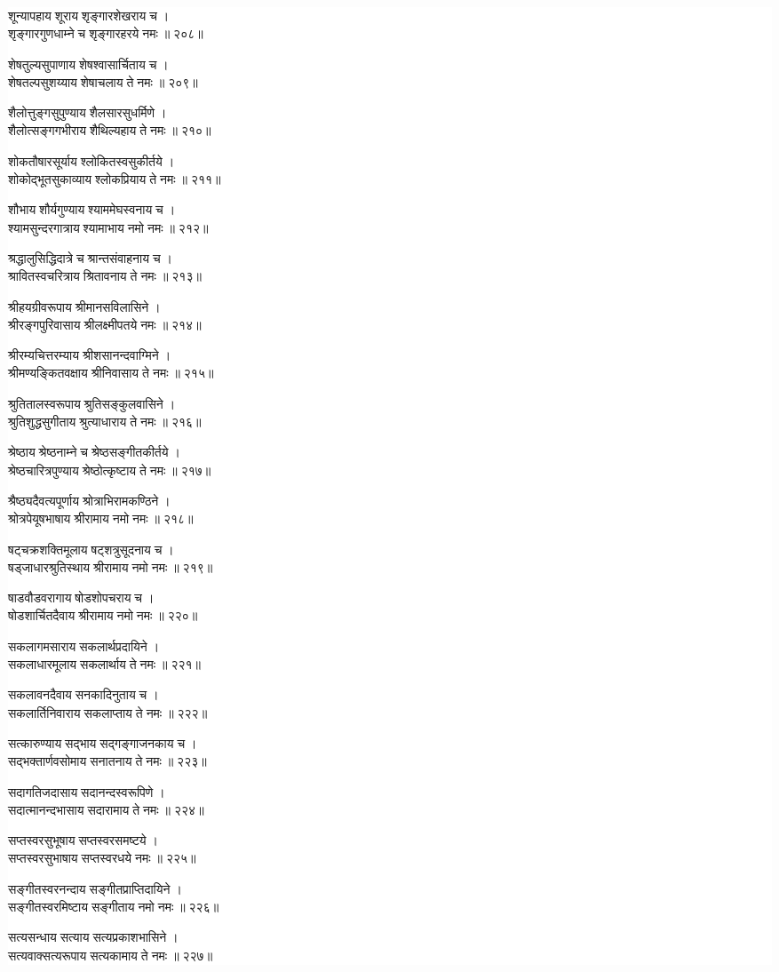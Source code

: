 शून्यापहाय शूराय शृङ्गारशेखराय च ।  
शृङ्गारगुणधाम्ने च शृङ्गारहरये नमः ॥ २०८॥  
  
शेषतुल्यसुपाणाय शेषश्वासार्चिताय च ।  
शेषतल्पसुशय्याय शेषाचलाय ते नमः ॥ २०९॥  
  
शैलोत्तुङ्गसुपुण्याय शैलसारसुधर्मिणे ।  
शैलोत्सङ्गगभीराय शैथिल्यहाय ते नमः ॥ २१०॥  
  
शोकतौषारसूर्याय श्लोकितस्वसुकीर्तये ।  
शोकोद्भूतसुकाव्याय श्लोकप्रियाय ते नमः ॥ २११॥  
  
शौभाय शौर्यगुण्याय श्याममेघस्वनाय च ।  
श्यामसुन्दरगात्राय श्यामाभाय नमो नमः ॥ २१२॥  
  
श्रद्धालुसिद्धिदात्रे च श्रान्तसंवाहनाय च ।  
श्रावितस्वचरित्राय श्रितावनाय ते नमः ॥ २१३॥  
  
श्रीहयग्रीवरूपाय श्रीमानसविलासिने ।  
श्रीरङ्गपुरिवासाय श्रीलक्ष्मीपतये नमः ॥ २१४॥  
  
श्रीरम्यचित्तरम्याय श्रीशसानन्दवाग्मिने ।  
श्रीमण्यङ्कितवक्षाय श्रीनिवासाय ते नमः ॥ २१५॥  
  
श्रुतितालस्वरूपाय श्रुतिसङ्कुलवासिने ।  
श्रुतिशुद्धसुगीताय श्रुत्याधाराय ते नमः ॥ २१६॥  
  
श्रेष्ठाय श्रेष्ठनाम्ने च श्रेष्ठसङ्गीतकीर्तये ।  
श्रेष्ठचारित्रपुण्याय श्रेष्ठोत्कृष्टाय ते नमः ॥ २१७॥  
  
श्रैष्ठ्यदैवत्यपूर्णाय श्रोत्राभिरामकण्ठिने ।  
श्रोत्रपेयूषभाषाय श्रीरामाय नमो नमः ॥ २१८॥  
  
षट्चक्रशक्तिमूलाय षट्शत्रुसूदनाय च ।  
षड्जाधारश्रुतिस्थाय श्रीरामाय नमो नमः ॥ २१९॥  
  
षाडवौडवरागाय षोडशोपचराय च ।  
षोडशार्चितदैवाय श्रीरामाय नमो नमः ॥ २२०॥  
  
सकलागमसाराय सकलार्थप्रदायिने ।  
सकलाधारमूलाय सकलार्थाय ते नमः ॥ २२१॥  
  
सकलावनदैवाय सनकादिनुताय च ।  
सकलार्तिनिवाराय सकलाप्ताय ते नमः ॥ २२२॥  
  
सत्कारुण्याय सद्भाय सद्गङ्गाजनकाय च ।  
सद्भक्तार्णवसोमाय सनातनाय ते नमः ॥ २२३॥  
  
सदागतिजदासाय सदानन्दस्वरूपिणे ।  
सदात्मानन्दभासाय सदारामाय ते नमः ॥ २२४॥  
  
सप्तस्वरसुभूषाय सप्तस्वरसमष्टये ।  
सप्तस्वरसुभाषाय सप्तस्वरधये नमः ॥ २२५॥  
  
सङ्गीतस्वरनन्दाय सङ्गीतप्राप्तिदायिने ।  
सङ्गीतस्वरमिष्टाय सङ्गीताय नमो नमः ॥ २२६॥  
  
सत्यसन्धाय सत्याय सत्यप्रकाशभासिने ।  
सत्यवाक्सत्यरूपाय सत्यकामाय ते नमः ॥ २२७॥  
  